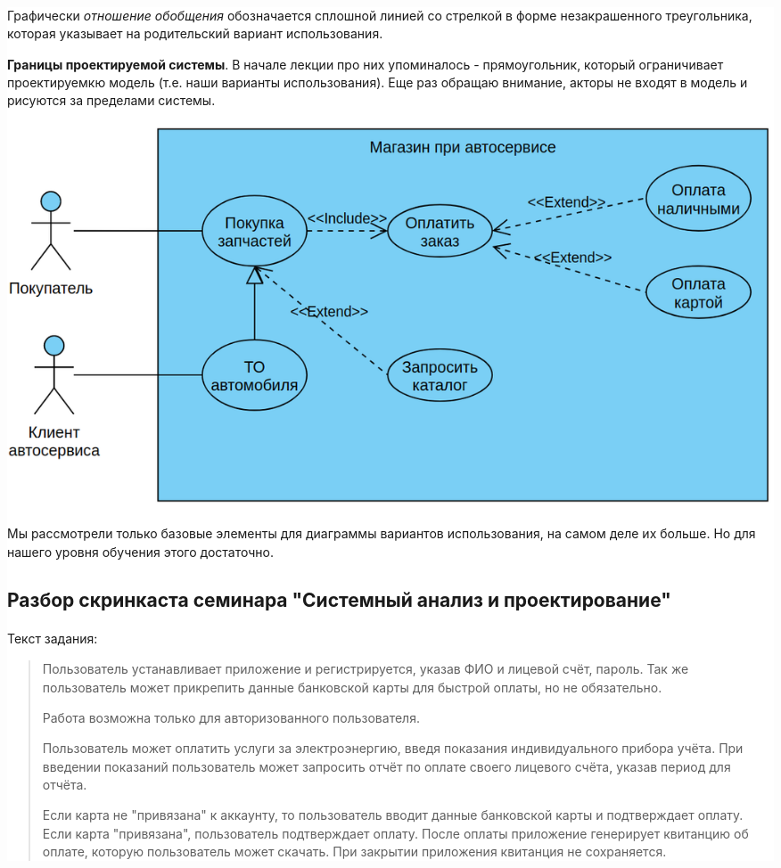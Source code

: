 Графически *отношение обобщения* обозначается сплошной линией со стрелкой в форме незакрашенного треугольника, которая указывает на родительский вариант использования.

**Границы проектируемой системы**. В начале лекции про них упоминалось - прямоугольник, который ограничивает проектируемкю модель (т.е. наши варианты использования). Еще раз обращаю внимание, акторы не входят в модель и рисуются за пределами системы.

![границы проектируемой системы](../img/10013.png)

Мы рассмотрели только базовые элементы для диаграммы вариантов использования, на самом деле их больше. Но для нашего уровня обучения этого достаточно.

## Разбор скринкаста семинара "Системный анализ и проектирование"

Текст задания:

>Пользователь устанавливает приложение и регистрируется, указав ФИО и лицевой счёт, пароль. Так же пользователь может прикрепить данные банковской карты для быстрой оплаты, но не обязательно.
>
>Работа возможна только для авторизованного пользователя.
>
>Пользователь может оплатить услуги за электроэнергию, введя показания индивидуального прибора учёта. При введении показаний пользователь может запросить отчёт по оплате своего лицевого счёта, указав период для отчёта.
>
>Если карта не "привязана" к аккаунту, то пользователь вводит данные банковской карты и подтверждает оплату. Если карта "привязана", пользователь подтверждает оплату. После оплаты приложение генерирует квитанцию об оплате, которую пользователь может скачать. При закрытии приложения квитанция не сохраняется.
